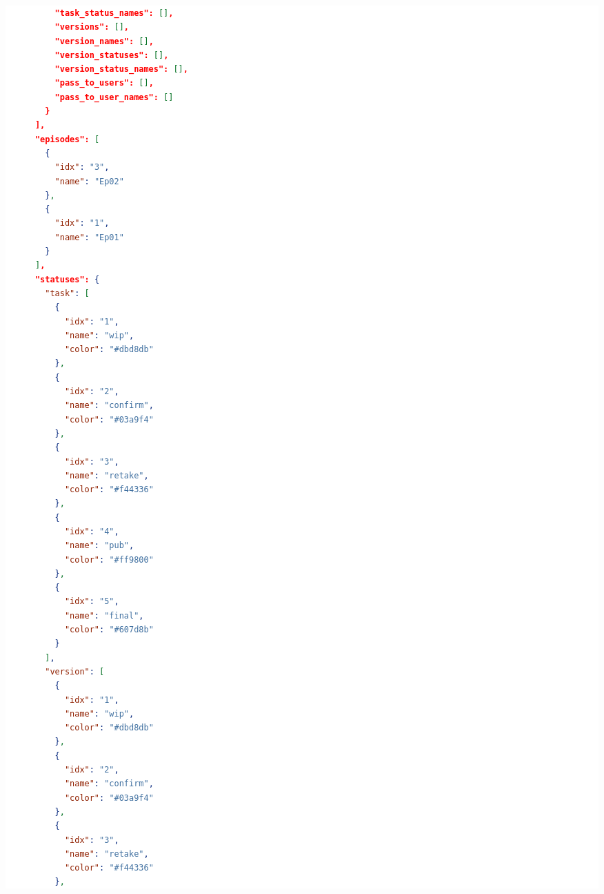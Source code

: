 ```json
          "task_status_names": [],
          "versions": [],
          "version_names": [],
          "version_statuses": [],
          "version_status_names": [],
          "pass_to_users": [],
          "pass_to_user_names": []
        }
      ],
      "episodes": [
        {
          "idx": "3",
          "name": "Ep02"
        },
        {
          "idx": "1",
          "name": "Ep01"
        }
      ],
      "statuses": {
        "task": [
          {
            "idx": "1",
            "name": "wip",
            "color": "#dbd8db"
          },
          {
            "idx": "2",
            "name": "confirm",
            "color": "#03a9f4"
          },
          {
            "idx": "3",
            "name": "retake",
            "color": "#f44336"
          },
          {
            "idx": "4",
            "name": "pub",
            "color": "#ff9800"
          },
          {
            "idx": "5",
            "name": "final",
            "color": "#607d8b"
          }
        ],
        "version": [
          {
            "idx": "1",
            "name": "wip",
            "color": "#dbd8db"
          },
          {
            "idx": "2",
            "name": "confirm",
            "color": "#03a9f4"
          },
          {
            "idx": "3",
            "name": "retake",
            "color": "#f44336"
          },
```